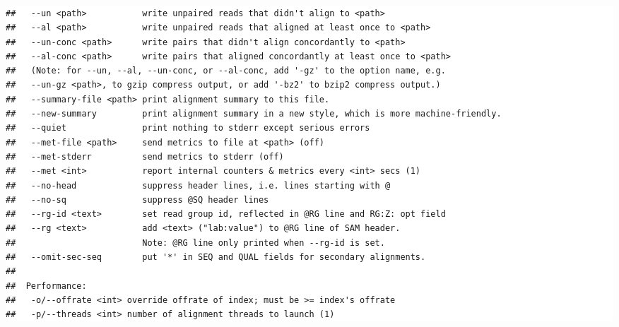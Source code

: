     ##   --un <path>           write unpaired reads that didn't align to <path>
    ##   --al <path>           write unpaired reads that aligned at least once to <path>
    ##   --un-conc <path>      write pairs that didn't align concordantly to <path>
    ##   --al-conc <path>      write pairs that aligned concordantly at least once to <path>
    ##   (Note: for --un, --al, --un-conc, or --al-conc, add '-gz' to the option name, e.g.
    ##   --un-gz <path>, to gzip compress output, or add '-bz2' to bzip2 compress output.)
    ##   --summary-file <path> print alignment summary to this file.
    ##   --new-summary         print alignment summary in a new style, which is more machine-friendly.
    ##   --quiet               print nothing to stderr except serious errors
    ##   --met-file <path>     send metrics to file at <path> (off)
    ##   --met-stderr          send metrics to stderr (off)
    ##   --met <int>           report internal counters & metrics every <int> secs (1)
    ##   --no-head             suppress header lines, i.e. lines starting with @
    ##   --no-sq               suppress @SQ header lines
    ##   --rg-id <text>        set read group id, reflected in @RG line and RG:Z: opt field
    ##   --rg <text>           add <text> ("lab:value") to @RG line of SAM header.
    ##                         Note: @RG line only printed when --rg-id is set.
    ##   --omit-sec-seq        put '*' in SEQ and QUAL fields for secondary alignments.
    ## 
    ##  Performance:
    ##   -o/--offrate <int> override offrate of index; must be >= index's offrate
    ##   -p/--threads <int> number of alignment threads to launch (1)